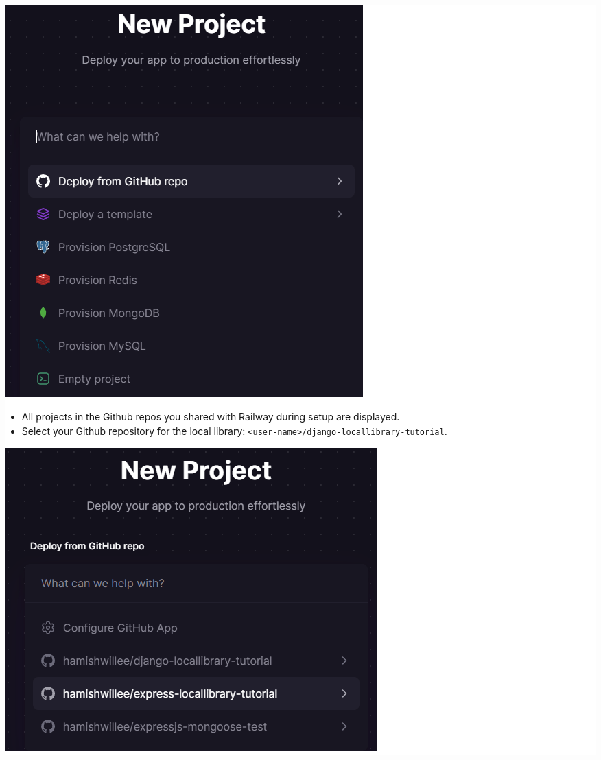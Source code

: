 ![new_project](../../assets/railway_new_project_button_deploy_github_repo.png)

- All projects in the Github repos you shared with Railway during setup are displayed.
- Select your Github repository for the local library: `<user-name>/django-locallibrary-tutorial`.

![select_repo](../../assets/railway_new_project_button_deploy_github_selectrepo.png)
